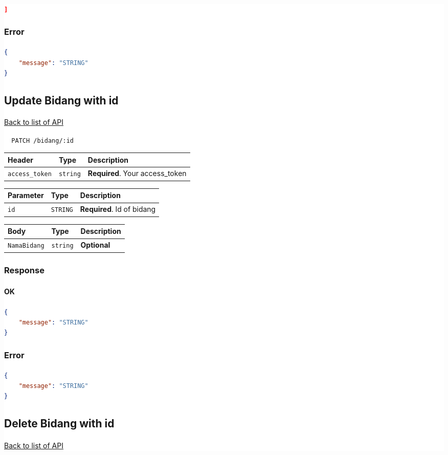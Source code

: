 ```json
]
```

### Error

```json
{
	"message": "STRING"
}
```

## Update Bidang with id

[Back to list of API](#list-endpoint)

```http
  PATCH /bidang/:id
```

| Header         | Type     | Description                     |
| :------------- | :------- | :------------------------------ |
| `access_token` | `string` | **Required**. Your access_token |

| Parameter | Type     | Description                |
| :-------- | :------- | :------------------------- |
| `id`      | `STRING` | **Required**. Id of bidang |

| Body         | Type     | Description  |
| :----------- | :------- | :----------- |
| `NamaBidang` | `string` | **Optional** |

### Response

#### OK

```json
{
	"message": "STRING"
}
```

### Error

```json
{
	"message": "STRING"
}
```

## Delete Bidang with id

[Back to list of API](#list-endpoint)
